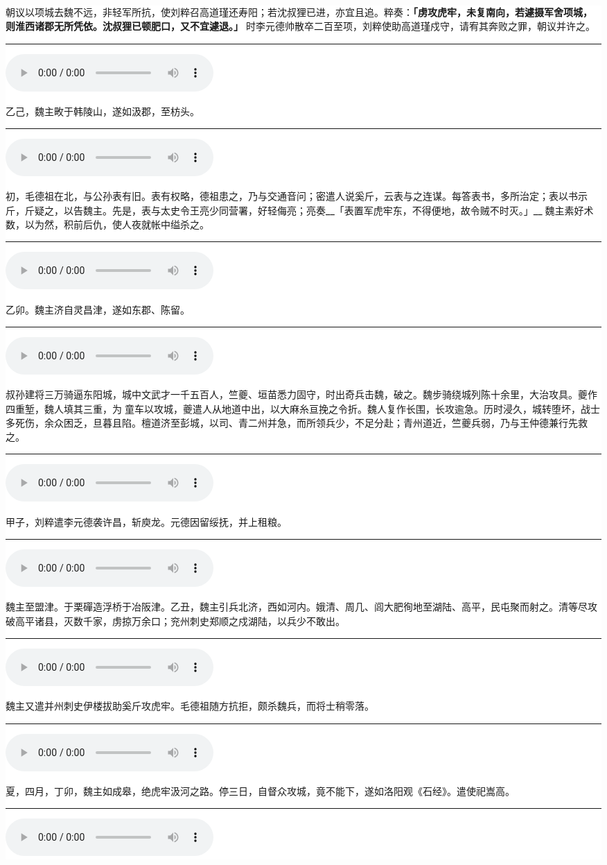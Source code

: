 朝议以项城去魏不远，非轻军所抗，使刘粹召高道瑾还寿阳；若沈叔狸已进，亦宜且追。粹奏：__「虏攻虎牢，未复南向，若遽摄军舍项城，则淮西诸郡无所凭依。沈叔狸已顿肥口，又不宜遽退。」__ 时李元德帅散卒二百至项，刘粹使助高道瑾戍守，请宥其奔败之罪，朝议并许之。

---

![](assets/audios/119/117.mp3)

乙己，魏主畋于韩陵山，遂如汲郡，至枋头。

---

![](assets/audios/119/118.mp3)

初，毛德祖在北，与公孙表有旧。表有权略，德祖患之，乃与交通音问；密遣人说奚斤，云表与之连谋。每答表书，多所治定；表以书示斤，斤疑之，以告魏主。先是，表与太史令王亮少同营署，好轻侮亮；亮奏__「表置军虎牢东，不得便地，故令贼不时灭。」__ 魏主素好术数，以为然，积前后仇，使人夜就帐中缢杀之。

---

![](assets/audios/119/119.mp3)

乙卯。魏主济自灵昌津，遂如东郡、陈留。

---

![](assets/audios/119/120.mp3)

叔孙建将三万骑逼东阳城，城中文武才一千五百人，竺夔、垣苗悉力固守，时出奇兵击魏，破之。魏步骑绕城列陈十余里，大治攻具。夔作四重堑，魏人填其三重，为 童车以攻城，夔遣人从地道中出，以大麻糸亘挽之令折。魏人复作长围，长攻逾急。历时浸久，城转堕坏，战士多死伤，余众困乏，旦暮且陷。檀道济至彭城，以司、青二州并急，而所领兵少，不足分赴；青州道近，竺夔兵弱，乃与王仲德兼行先救之。

---

![](assets/audios/119/121.mp3)

甲子，刘粹遣李元德袭许昌，斩庾龙。元德因留绥抚，并上租粮。

---

![](assets/audios/119/122.mp3)

魏主至盟津。于栗磾造浮桥于冶阪津。乙丑，魏主引兵北济，西如河内。娥清、周几、闾大肥徇地至湖陆、高平，民屯聚而射之。清等尽攻破高平诸县，灭数千家，虏掠万余口；兖州刺史郑顺之戍湖陆，以兵少不敢出。

---

![](assets/audios/119/123.mp3)

魏主又遣并州刺史伊楼拔助奚斤攻虎牢。毛德祖随方抗拒，颇杀魏兵，而将士稍零落。

---

![](assets/audios/119/124.mp3)

夏，四月，丁卯，魏主如成皋，绝虎牢汲河之路。停三日，自督众攻城，竟不能下，遂如洛阳观《石经》。遣使祀嵩高。

---

![](assets/audios/119/125.mp3)
